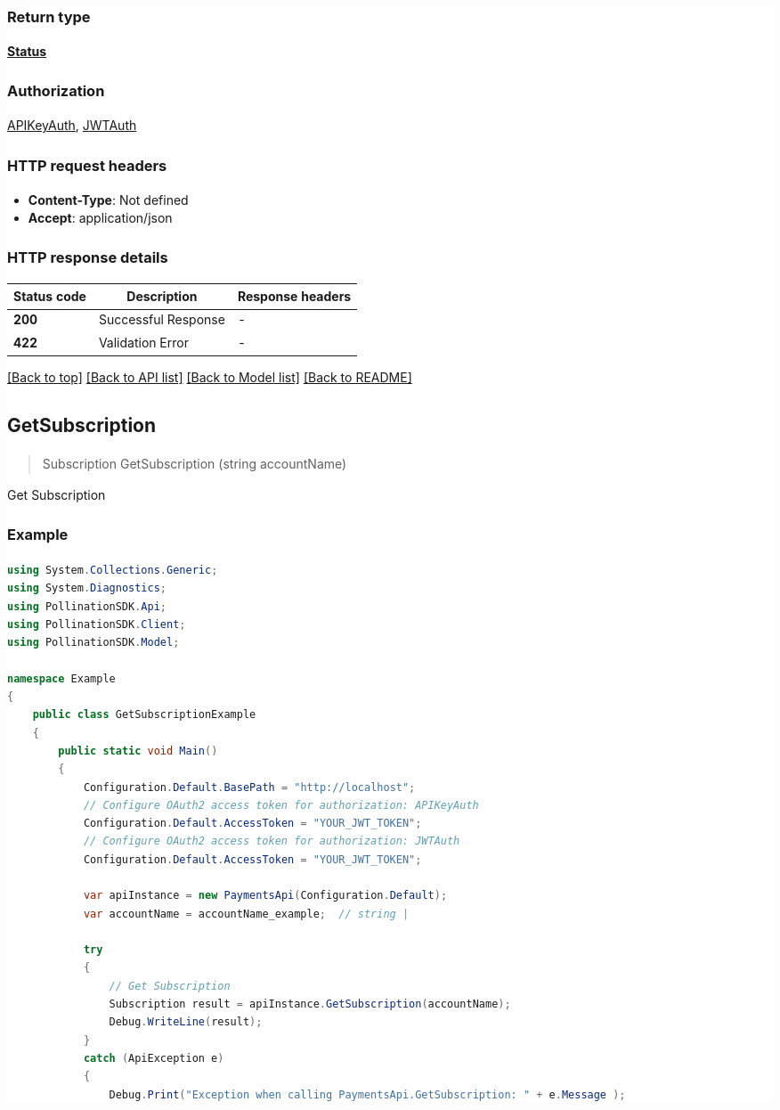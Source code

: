 ### Return type

[**Status**](Status.md)

### Authorization

[APIKeyAuth](../README.md#APIKeyAuth), [JWTAuth](../README.md#JWTAuth)

### HTTP request headers

- **Content-Type**: Not defined
- **Accept**: application/json

### HTTP response details
| Status code | Description | Response headers |
|-------------|-------------|------------------|
| **200** | Successful Response |  -  |
| **422** | Validation Error |  -  |

[[Back to top]](#)
[[Back to API list]](../README.md#documentation-for-api-endpoints)
[[Back to Model list]](../README.md#documentation-for-models)
[[Back to README]](../README.md)


## GetSubscription

> Subscription GetSubscription (string accountName)

Get Subscription

### Example

```csharp
using System.Collections.Generic;
using System.Diagnostics;
using PollinationSDK.Api;
using PollinationSDK.Client;
using PollinationSDK.Model;

namespace Example
{
    public class GetSubscriptionExample
    {
        public static void Main()
        {
            Configuration.Default.BasePath = "http://localhost";
            // Configure OAuth2 access token for authorization: APIKeyAuth
            Configuration.Default.AccessToken = "YOUR_JWT_TOKEN";
            // Configure OAuth2 access token for authorization: JWTAuth
            Configuration.Default.AccessToken = "YOUR_JWT_TOKEN";

            var apiInstance = new PaymentsApi(Configuration.Default);
            var accountName = accountName_example;  // string | 

            try
            {
                // Get Subscription
                Subscription result = apiInstance.GetSubscription(accountName);
                Debug.WriteLine(result);
            }
            catch (ApiException e)
            {
                Debug.Print("Exception when calling PaymentsApi.GetSubscription: " + e.Message );
```